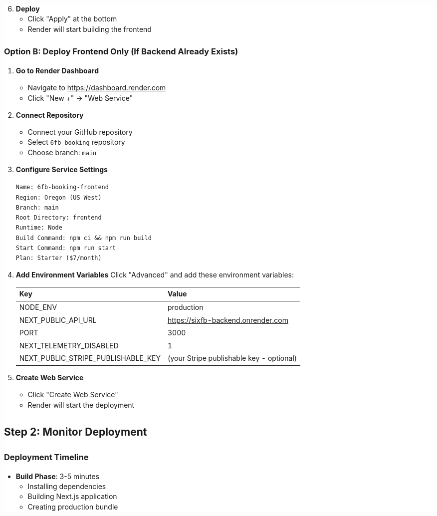 6. **Deploy**
   - Click "Apply" at the bottom
   - Render will start building the frontend

### Option B: Deploy Frontend Only (If Backend Already Exists)

1. **Go to Render Dashboard**
   - Navigate to https://dashboard.render.com
   - Click "New +" → "Web Service"

2. **Connect Repository**
   - Connect your GitHub repository
   - Select `6fb-booking` repository
   - Choose branch: `main`

3. **Configure Service Settings**
   ```
   Name: 6fb-booking-frontend
   Region: Oregon (US West)
   Branch: main
   Root Directory: frontend
   Runtime: Node
   Build Command: npm ci && npm run build
   Start Command: npm run start
   Plan: Starter ($7/month)
   ```

4. **Add Environment Variables**
   Click "Advanced" and add these environment variables:

   | Key | Value |
   |-----|-------|
   | NODE_ENV | production |
   | NEXT_PUBLIC_API_URL | https://sixfb-backend.onrender.com |
   | PORT | 3000 |
   | NEXT_TELEMETRY_DISABLED | 1 |
   | NEXT_PUBLIC_STRIPE_PUBLISHABLE_KEY | (your Stripe publishable key - optional) |

5. **Create Web Service**
   - Click "Create Web Service"
   - Render will start the deployment

## Step 2: Monitor Deployment

### Deployment Timeline
- **Build Phase**: 3-5 minutes
  - Installing dependencies
  - Building Next.js application
  - Creating production bundle
